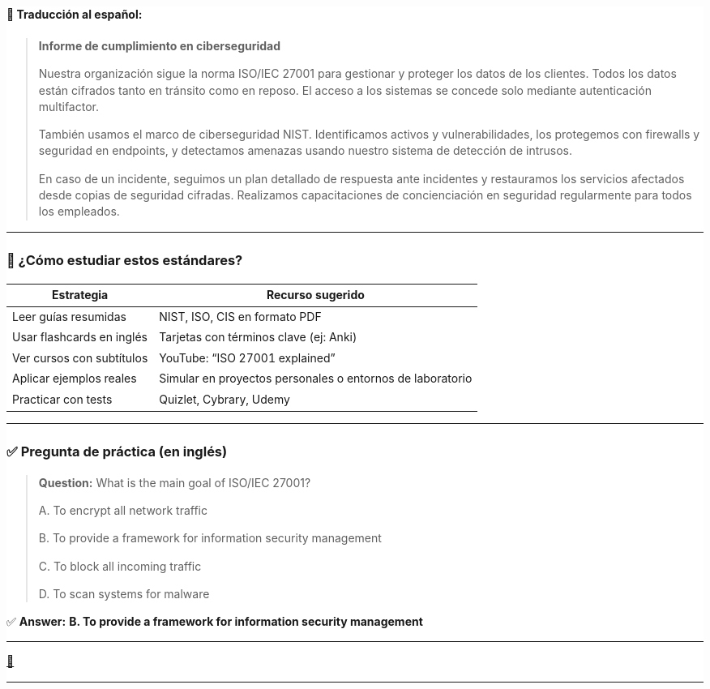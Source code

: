 
#### 📄 Traducción al español:

> **Informe de cumplimiento en ciberseguridad**
>
> Nuestra organización sigue la norma ISO/IEC 27001 para gestionar y proteger los datos de los clientes. Todos los datos están cifrados tanto en tránsito como en reposo. El acceso a los sistemas se concede solo mediante autenticación multifactor.
>
> También usamos el marco de ciberseguridad NIST. Identificamos activos y vulnerabilidades, los protegemos con firewalls y seguridad en endpoints, y detectamos amenazas usando nuestro sistema de detección de intrusos.
>
> En caso de un incidente, seguimos un plan detallado de respuesta ante incidentes y restauramos los servicios afectados desde copias de seguridad cifradas. Realizamos capacitaciones de concienciación en seguridad regularmente para todos los empleados.

---

### 🎯 ¿Cómo estudiar estos estándares?

| Estrategia                | Recurso sugerido                                          |
| ------------------------- | --------------------------------------------------------- |
| Leer guías resumidas      | NIST, ISO, CIS en formato PDF                             |
| Usar flashcards en inglés | Tarjetas con términos clave (ej: Anki)                    |
| Ver cursos con subtítulos | YouTube: “ISO 27001 explained”                            |
| Aplicar ejemplos reales   | Simular en proyectos personales o entornos de laboratorio |
| Practicar con tests       | Quizlet, Cybrary, Udemy                                   |

---

### ✅ Pregunta de práctica (en inglés)

> **Question:** What is the main goal of ISO/IEC 27001?
>
> A. To encrypt all network traffic
>
> B. To provide a framework for information security management
>
> C. To block all incoming traffic
>
> D. To scan systems for malware

✅ **Answer:** **B. To provide a framework for information security management**

---

[🔼](#índice)

---
